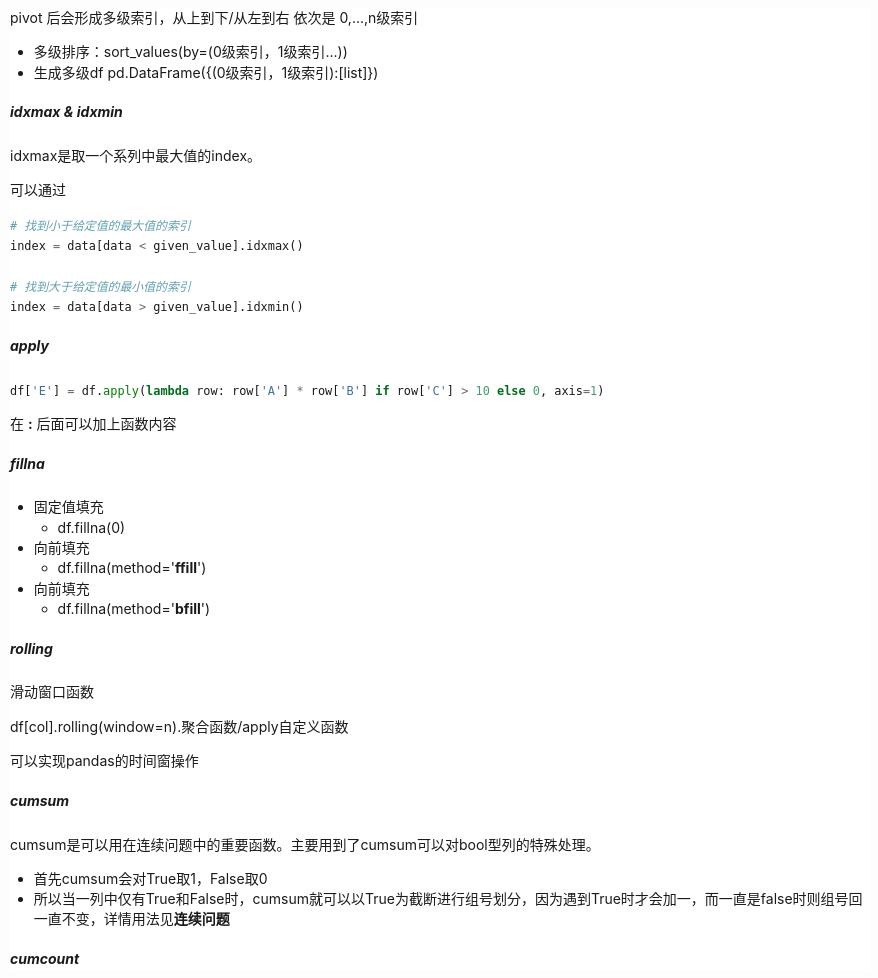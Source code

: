 pivot 后会形成多级索引，从上到下/从左到右 依次是 0,...,n级索引

- 多级排序：sort_values(by=(0级索引，1级索引...))
- 生成多级df pd.DataFrame({(0级索引，1级索引):[list]})



##### idxmax & idxmin

idxmax是取一个系列中最大值的index。

可以通过

```python
# 找到小于给定值的最大值的索引
index = data[data < given_value].idxmax()

# 找到大于给定值的最小值的索引
index = data[data > given_value].idxmin()
```



##### apply 

```python
df['E'] = df.apply(lambda row: row['A'] * row['B'] if row['C'] > 10 else 0, axis=1)
```

在 **:** 后面可以加上函数内容



##### fillna

- 固定值填充
  - df.fillna(0)
- 向前填充
  - df.fillna(method='**ffill**')
- 向前填充
  - df.fillna(method='**bfill**')



##### rolling

滑动窗口函数

df[col].rolling(window=n).聚合函数/apply自定义函数

可以实现pandas的时间窗操作



##### cumsum

cumsum是可以用在连续问题中的重要函数。主要用到了cumsum可以对bool型列的特殊处理。

- 首先cumsum会对True取1，False取0
- 所以当一列中仅有True和False时，cumsum就可以以True为截断进行组号划分，因为遇到True时才会加一，而一直是false时则组号回一直不变，详情用法见**连续问题**

##### cumcount
